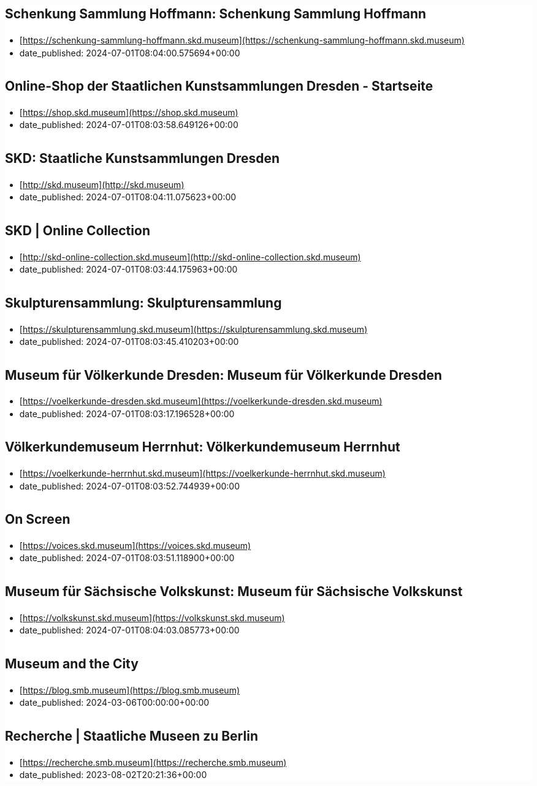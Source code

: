  ## Schenkung Sammlung Hoffmann: Schenkung Sammlung Hoffmann
 - [https://schenkung-sammlung-hoffmann.skd.museum](https://schenkung-sammlung-hoffmann.skd.museum)
 - date_published: 2024-07-01T08:04:00.575694+00:00

 ## Online-Shop der Staatlichen Kunstsammlungen Dresden -  Startseite
 - [https://shop.skd.museum](https://shop.skd.museum)
 - date_published: 2024-07-01T08:03:58.649126+00:00

 ## SKD: Staatliche Kunstsammlungen Dresden
 - [http://skd.museum](http://skd.museum)
 - date_published: 2024-07-01T08:04:11.075623+00:00

 ## SKD | Online Collection
 - [http://skd-online-collection.skd.museum](http://skd-online-collection.skd.museum)
 - date_published: 2024-07-01T08:03:44.175963+00:00

 ## Skulpturensammlung: Skulpturensammlung
 - [https://skulpturensammlung.skd.museum](https://skulpturensammlung.skd.museum)
 - date_published: 2024-07-01T08:03:45.410203+00:00

 ## Museum für Völkerkunde Dresden: Museum für Völkerkunde Dresden
 - [https://voelkerkunde-dresden.skd.museum](https://voelkerkunde-dresden.skd.museum)
 - date_published: 2024-07-01T08:03:17.196528+00:00

 ## Völkerkundemuseum Herrnhut: Völkerkundemuseum Herrnhut
 - [https://voelkerkunde-herrnhut.skd.museum](https://voelkerkunde-herrnhut.skd.museum)
 - date_published: 2024-07-01T08:03:52.744939+00:00

 ## On Screen
 - [https://voices.skd.museum](https://voices.skd.museum)
 - date_published: 2024-07-01T08:03:51.118900+00:00

 ## Museum für Sächsische Volkskunst: Museum für Sächsische Volkskunst
 - [https://volkskunst.skd.museum](https://volkskunst.skd.museum)
 - date_published: 2024-07-01T08:04:03.085773+00:00

 ## Museum and the City
 - [https://blog.smb.museum](https://blog.smb.museum)
 - date_published: 2024-03-06T00:00:00+00:00

 ## Recherche | Staatliche Museen zu Berlin
 - [https://recherche.smb.museum](https://recherche.smb.museum)
 - date_published: 2023-08-02T20:21:36+00:00
